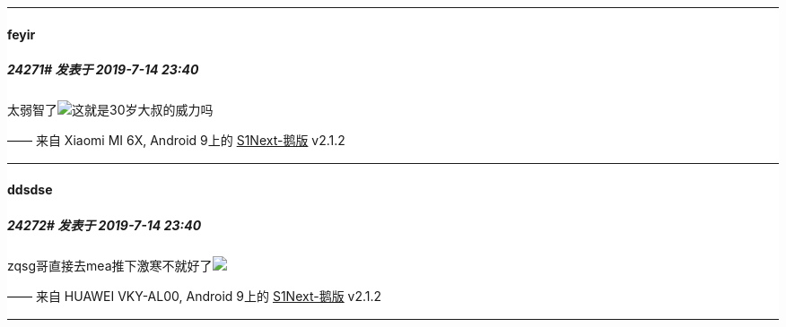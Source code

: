 
-----

####  feyir  
##### 24271#       发表于 2019-7-14 23:40


太弱智了<img src="https://static.saraba1st.com/image/smiley/face2017/018.png" referrerpolicy="no-referrer">这就是30岁大叔的威力吗

—— 来自 Xiaomi MI 6X, Android 9上的 [S1Next-鹅版](https://github.com/ykrank/S1-Next/releases) v2.1.2


-----

####  ddsdse  
##### 24272#       发表于 2019-7-14 23:40


zqsg哥直接去mea推下激寒不就好了<img src="https://static.saraba1st.com/image/smiley/face2017/053.png" referrerpolicy="no-referrer">

—— 来自 HUAWEI VKY-AL00, Android 9上的 [S1Next-鹅版](https://github.com/ykrank/S1-Next/releases) v2.1.2


-----

